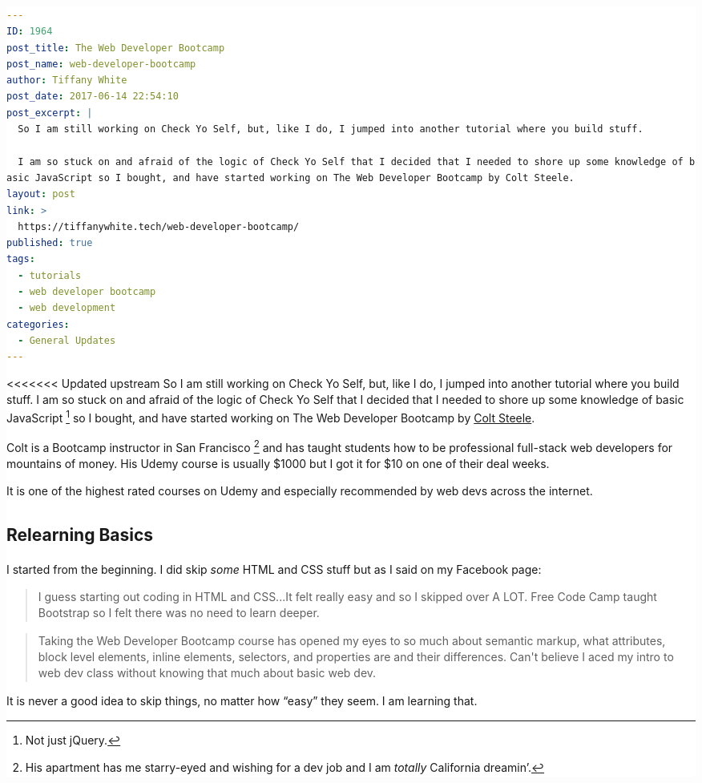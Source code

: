 ```yaml
---
ID: 1964
post_title: The Web Developer Bootcamp
post_name: web-developer-bootcamp
author: Tiffany White
post_date: 2017-06-14 22:54:10
post_excerpt: |
  So I am still working on Check Yo Self, but, like I do, I jumped into another tutorial where you build stuff.
  
  I am so stuck on and afraid of the logic of Check Yo Self that I decided that I needed to shore up some knowledge of basic JavaScript so I bought, and have started working on The Web Developer Bootcamp by Colt Steele.
layout: post
link: >
  https://tiffanywhite.tech/web-developer-bootcamp/
published: true
tags:
  - tutorials
  - web developer bootcamp
  - web development
categories:
  - General Updates
---
```

<<<<<<< Updated upstream
So I am still working on Check Yo Self, but, like I do, I jumped into another tutorial where you build stuff. I am so stuck on and afraid of the logic of Check Yo Self that I decided that I needed to shore up some knowledge of basic JavaScript [^1] so I bought, and have started working on The Web Developer Bootcamp by [Colt Steele](https://www.linkedin.com/in/coltsteele/).

Colt is a Bootcamp instructor in San Francisco [^2] and has taught students how to be professional full-stack web developers for mountains of money. His Udemy course is usually $1000 but I got it for $10 on one of their deal weeks.

It is one of the highest rated courses on Udemy and especially recommended by web devs across the internet.

## Relearning Basics

I started from the beginning. I did skip *some* HTML and CSS stuff but as I said on my Facebook page:

> I guess starting out coding in HTML and CSS...It felt really easy and so I skipped over A LOT. Free Code Camp taught Bootstrap so I felt there was no need to learn deeper.

> Taking the Web Developer Bootcamp course has opened my eyes to so much about semantic markup, what attributes, block level elements, inline elements, selectors, and properties are and their differences. Can't believe I aced my intro to web dev class without knowing that much about basic web dev.

It is never a good idea to skip things, no matter how “easy” they seem. I am learning that.


[^1]: Not just jQuery.
[^2]: His apartment has me starry-eyed and wishing for a dev job and I am *totally* California dreamin’.
[^3]: A form. Of all things.
[^1]: Not just jQuery.
[^2]: His apartment has me starry-eyed and wishing for a dev job and I am *totally* California dreamin’.
[^3]: A form. Of all things.
[^4]: Guy’s last name is always escaping me.